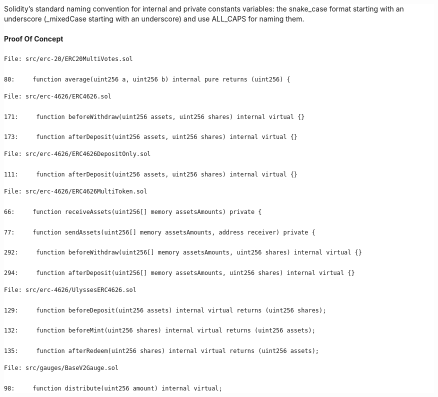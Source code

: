 Solidity’s standard naming convention for internal and private constants variables: the snake_case format starting with an underscore (\_mixedCase starting with an underscore) and use ALL_CAPS for naming them.

#### **Proof Of Concept**

```solidity
File: src/erc-20/ERC20MultiVotes.sol

80:     function average(uint256 a, uint256 b) internal pure returns (uint256) {

```

```solidity
File: src/erc-4626/ERC4626.sol

171:     function beforeWithdraw(uint256 assets, uint256 shares) internal virtual {}

173:     function afterDeposit(uint256 assets, uint256 shares) internal virtual {}

```

```solidity
File: src/erc-4626/ERC4626DepositOnly.sol

111:     function afterDeposit(uint256 assets, uint256 shares) internal virtual {}

```

```solidity
File: src/erc-4626/ERC4626MultiToken.sol

66:     function receiveAssets(uint256[] memory assetsAmounts) private {

77:     function sendAssets(uint256[] memory assetsAmounts, address receiver) private {

292:     function beforeWithdraw(uint256[] memory assetsAmounts, uint256 shares) internal virtual {}

294:     function afterDeposit(uint256[] memory assetsAmounts, uint256 shares) internal virtual {}

```

```solidity
File: src/erc-4626/UlyssesERC4626.sol

129:     function beforeDeposit(uint256 assets) internal virtual returns (uint256 shares);

132:     function beforeMint(uint256 shares) internal virtual returns (uint256 assets);

135:     function afterRedeem(uint256 shares) internal virtual returns (uint256 assets);

```

```solidity
File: src/gauges/BaseV2Gauge.sol

98:     function distribute(uint256 amount) internal virtual;

```
